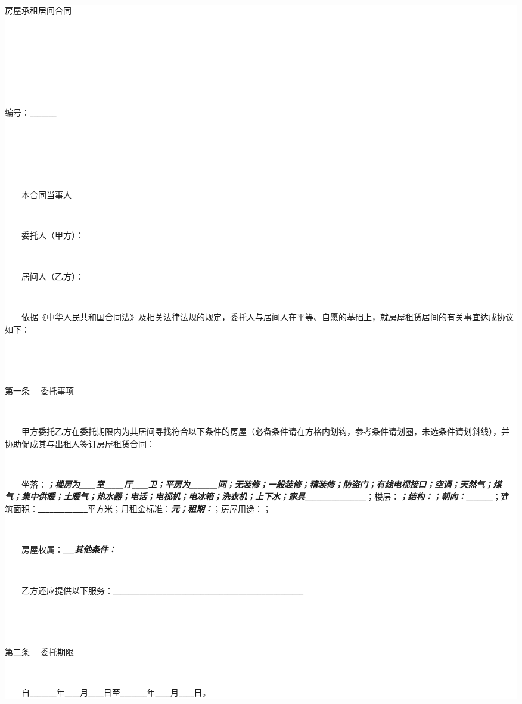 



房屋承租居间合同



 

　　

　　

　　

　　


 编号：_______
 
　　
 
　　



　　

　　本合同当事人

　　

　　委托人（甲方）：

　　

　　居间人（乙方）：　　

　　

　　依据《中华人民共和国合同法》及相关法律法规的规定，委托人与居间人在平等、自愿的基础上，就房屋租赁居间的有关事宜达成协议如下：

　　

　　

第一条
　委托事项

　　

　　甲方委托乙方在委托期限内为其居间寻找符合以下条件的房屋（必备条件请在方格内划钩，参考条件请划圈，未选条件请划斜线），并协助促成其与出租人签订房屋租赁合同：

　　

　　坐落：_____________________________；楼房为____室_____厅____卫；平房为_______间；无装修；一般装修；精装修；防盗门；有线电视接口；空调；天然气；煤气；集中供暖；土暖气；热水器；电话；电视机；电冰箱；洗衣机；上下水；家具_____________________________________________；楼层：_______；结构：__________；朝向：__________；建筑面积：_____________平方米；月租金标准：_____________元；租期：_____________；房屋用途：；

　　

　　房屋权属：______________________________________其他条件：___________________________________

　　

　　乙方还应提供以下服务：__________________________________________________

　　

　　

第二条
　委托期限

　　

　　自_______年____月____日至_______年____月____日。
